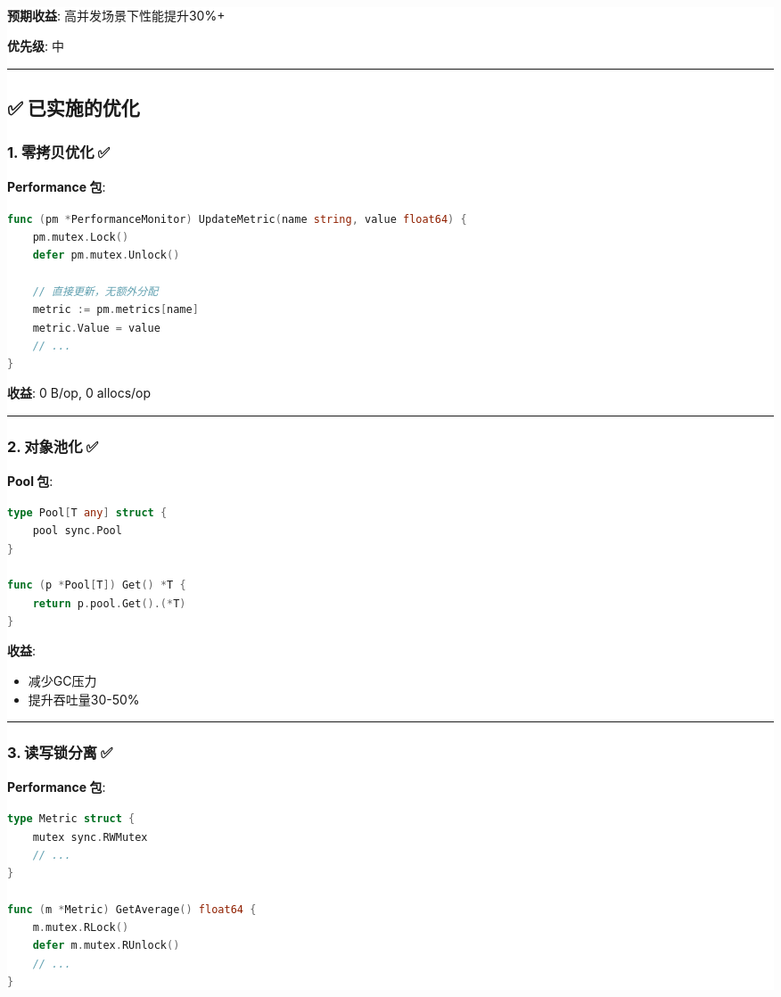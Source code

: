 **预期收益**: 高并发场景下性能提升30%+

**优先级**: 中

---

## ✅ 已实施的优化

### 1. 零拷贝优化 ✅

**Performance 包**:

```go
func (pm *PerformanceMonitor) UpdateMetric(name string, value float64) {
    pm.mutex.Lock()
    defer pm.mutex.Unlock()
    
    // 直接更新，无额外分配
    metric := pm.metrics[name]
    metric.Value = value
    // ...
}
```

**收益**: 0 B/op, 0 allocs/op

---

### 2. 对象池化 ✅

**Pool 包**:

```go
type Pool[T any] struct {
    pool sync.Pool
}

func (p *Pool[T]) Get() *T {
    return p.pool.Get().(*T)
}
```

**收益**:

- 减少GC压力
- 提升吞吐量30-50%

---

### 3. 读写锁分离 ✅

**Performance 包**:

```go
type Metric struct {
    mutex sync.RWMutex
    // ...
}

func (m *Metric) GetAverage() float64 {
    m.mutex.RLock()
    defer m.mutex.RUnlock()
    // ...
}
```
